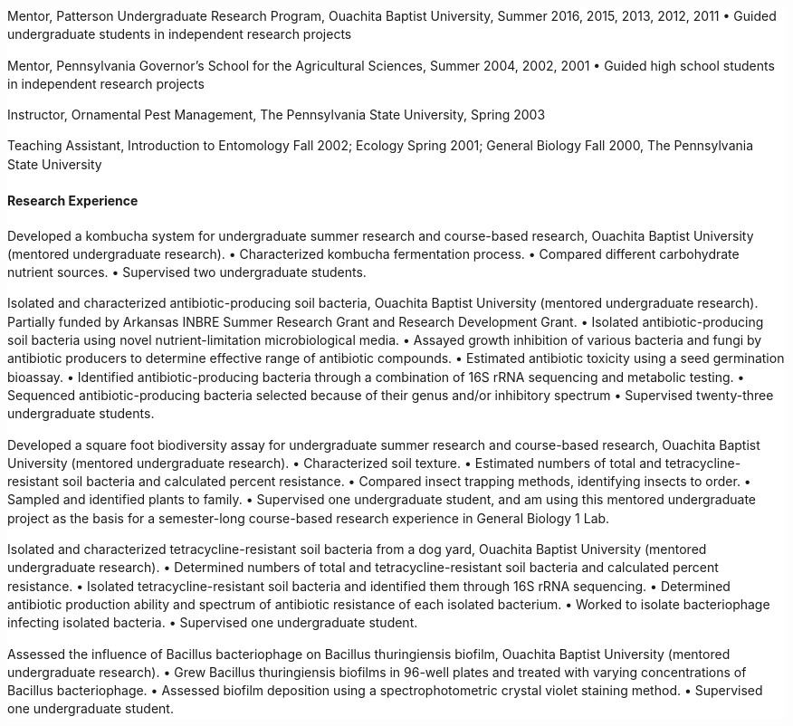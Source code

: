 Mentor, Patterson Undergraduate Research Program, Ouachita Baptist University, Summer 2016, 2015, 2013, 2012, 2011
• Guided undergraduate students in independent research projects

Mentor, Pennsylvania Governor’s School for the Agricultural Sciences, Summer 2004, 2002, 2001
• Guided high school students in independent research projects

Instructor, Ornamental Pest Management, The Pennsylvania State University, Spring 2003

Teaching Assistant, Introduction to Entomology Fall 2002; Ecology Spring 2001; General Biology Fall 2000, The Pennsylvania State University


#### Research Experience		
Developed a kombucha system for undergraduate summer research and course-based research, Ouachita Baptist University (mentored undergraduate research).
• Characterized kombucha fermentation process.
• Compared different carbohydrate nutrient sources.
• Supervised two undergraduate students.

Isolated and characterized antibiotic-producing soil bacteria, Ouachita Baptist University (mentored undergraduate research).  Partially funded by Arkansas INBRE Summer Research Grant and Research Development Grant.
• Isolated antibiotic-producing soil bacteria using novel nutrient-limitation microbiological media.
• Assayed growth inhibition of various bacteria and fungi by antibiotic producers to determine effective range of antibiotic compounds.
• Estimated antibiotic toxicity using a seed germination bioassay.
• Identified antibiotic-producing bacteria through a combination of 16S rRNA sequencing and metabolic testing.
• Sequenced antibiotic-producing bacteria selected because of their genus and/or inhibitory spectrum
• Supervised twenty-three undergraduate students.

Developed a square foot biodiversity assay for undergraduate summer research and course-based research, Ouachita Baptist University (mentored undergraduate research).
• Characterized soil texture.
• Estimated numbers of total and tetracycline-resistant soil bacteria and calculated percent resistance.
• Compared insect trapping methods, identifying insects to order.
• Sampled and identified plants to family.
• Supervised one undergraduate student, and am using this mentored undergraduate project as the basis for a semester-long course-based research experience in General Biology 1 Lab.

Isolated and characterized tetracycline-resistant soil bacteria from a dog yard, Ouachita Baptist University (mentored undergraduate research).
• Determined numbers of total and tetracycline-resistant soil bacteria and calculated percent resistance.
• Isolated tetracycline-resistant soil bacteria and identified them through 16S rRNA sequencing.
• Determined antibiotic production ability and spectrum of antibiotic resistance of each isolated bacterium.
• Worked to isolate bacteriophage infecting isolated bacteria.
• Supervised one undergraduate student.

Assessed the influence of Bacillus bacteriophage on Bacillus thuringiensis biofilm, Ouachita Baptist University (mentored undergraduate research).
• Grew Bacillus thuringiensis biofilms in 96-well plates and treated with varying concentrations of Bacillus bacteriophage.
• Assessed biofilm deposition using a spectrophotometric crystal violet staining method.
• Supervised one undergraduate student.
